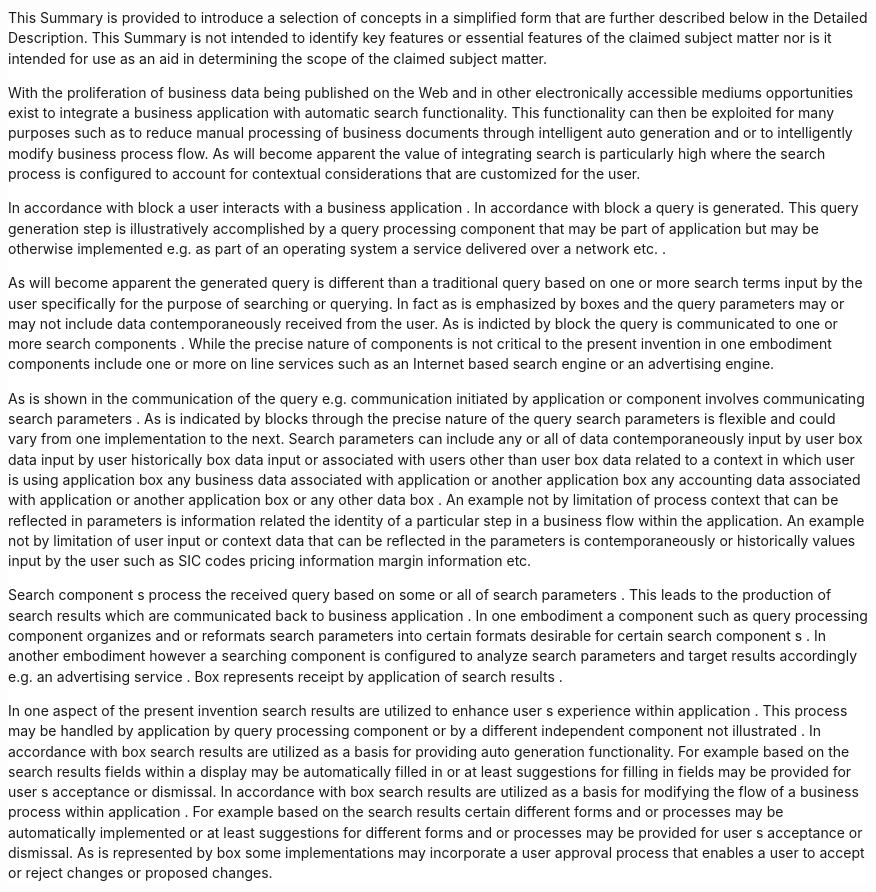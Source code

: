 This Summary is provided to introduce a selection of concepts in a simplified form that are further described below in the Detailed Description. This Summary is not intended to identify key features or essential features of the claimed subject matter nor is it intended for use as an aid in determining the scope of the claimed subject matter.

With the proliferation of business data being published on the Web and in other electronically accessible mediums opportunities exist to integrate a business application with automatic search functionality. This functionality can then be exploited for many purposes such as to reduce manual processing of business documents through intelligent auto generation and or to intelligently modify business process flow. As will become apparent the value of integrating search is particularly high where the search process is configured to account for contextual considerations that are customized for the user.

In accordance with block a user interacts with a business application . In accordance with block a query is generated. This query generation step is illustratively accomplished by a query processing component that may be part of application but may be otherwise implemented e.g. as part of an operating system a service delivered over a network etc. .

As will become apparent the generated query is different than a traditional query based on one or more search terms input by the user specifically for the purpose of searching or querying. In fact as is emphasized by boxes and the query parameters may or may not include data contemporaneously received from the user. As is indicted by block the query is communicated to one or more search components . While the precise nature of components is not critical to the present invention in one embodiment components include one or more on line services such as an Internet based search engine or an advertising engine.

As is shown in the communication of the query e.g. communication initiated by application or component involves communicating search parameters . As is indicated by blocks through the precise nature of the query search parameters is flexible and could vary from one implementation to the next. Search parameters can include any or all of data contemporaneously input by user box data input by user historically box data input or associated with users other than user box data related to a context in which user is using application box any business data associated with application or another application box any accounting data associated with application or another application box or any other data box . An example not by limitation of process context that can be reflected in parameters is information related the identity of a particular step in a business flow within the application. An example not by limitation of user input or context data that can be reflected in the parameters is contemporaneously or historically values input by the user such as SIC codes pricing information margin information etc.

Search component s process the received query based on some or all of search parameters . This leads to the production of search results which are communicated back to business application . In one embodiment a component such as query processing component organizes and or reformats search parameters into certain formats desirable for certain search component s . In another embodiment however a searching component is configured to analyze search parameters and target results accordingly e.g. an advertising service . Box represents receipt by application of search results .

In one aspect of the present invention search results are utilized to enhance user s experience within application . This process may be handled by application by query processing component or by a different independent component not illustrated . In accordance with box search results are utilized as a basis for providing auto generation functionality. For example based on the search results fields within a display may be automatically filled in or at least suggestions for filling in fields may be provided for user s acceptance or dismissal. In accordance with box search results are utilized as a basis for modifying the flow of a business process within application . For example based on the search results certain different forms and or processes may be automatically implemented or at least suggestions for different forms and or processes may be provided for user s acceptance or dismissal. As is represented by box some implementations may incorporate a user approval process that enables a user to accept or reject changes or proposed changes.
